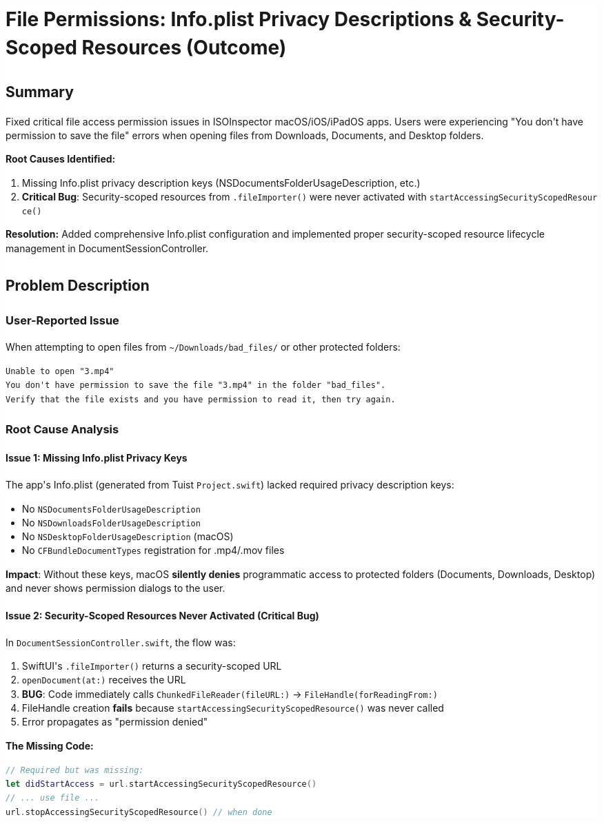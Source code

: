 # File Permissions: Info.plist Privacy Descriptions & Security-Scoped Resources (Outcome)

## Summary
Fixed critical file access permission issues in ISOInspector macOS/iOS/iPadOS apps. Users were experiencing "You don't have permission to save the file" errors when opening files from Downloads, Documents, and Desktop folders.

**Root Causes Identified:**
1. Missing Info.plist privacy description keys (NSDocumentsFolderUsageDescription, etc.)
2. **Critical Bug**: Security-scoped resources from `.fileImporter()` were never activated with `startAccessingSecurityScopedResource()`

**Resolution:** Added comprehensive Info.plist configuration and implemented proper security-scoped resource lifecycle management in DocumentSessionController.

## Problem Description

### User-Reported Issue
When attempting to open files from `~/Downloads/bad_files/` or other protected folders:
```
Unable to open "3.mp4"
You don't have permission to save the file "3.mp4" in the folder "bad_files".
Verify that the file exists and you have permission to read it, then try again.
```

### Root Cause Analysis

#### Issue 1: Missing Info.plist Privacy Keys
The app's Info.plist (generated from Tuist `Project.swift`) lacked required privacy description keys:
- No `NSDocumentsFolderUsageDescription`
- No `NSDownloadsFolderUsageDescription`
- No `NSDesktopFolderUsageDescription` (macOS)
- No `CFBundleDocumentTypes` registration for .mp4/.mov files

**Impact**: Without these keys, macOS **silently denies** programmatic access to protected folders (Documents, Downloads, Desktop) and never shows permission dialogs to the user.

#### Issue 2: Security-Scoped Resources Never Activated (Critical Bug)
In `DocumentSessionController.swift`, the flow was:
1. SwiftUI's `.fileImporter()` returns a security-scoped URL
2. `openDocument(at:)` receives the URL
3. **BUG**: Code immediately calls `ChunkedFileReader(fileURL:)` → `FileHandle(forReadingFrom:)` 
4. FileHandle creation **fails** because `startAccessingSecurityScopedResource()` was never called
5. Error propagates as "permission denied"

**The Missing Code:**
```swift
// Required but was missing:
let didStartAccess = url.startAccessingSecurityScopedResource()
// ... use file ...
url.stopAccessingSecurityScopedResource() // when done
```
